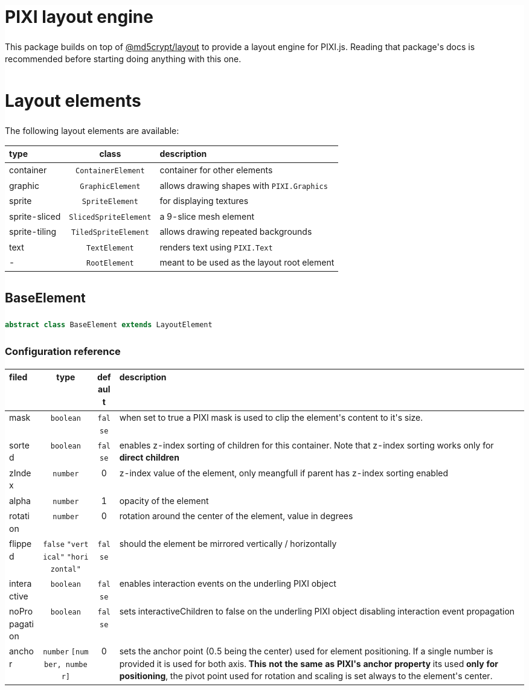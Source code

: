 # PIXI layout engine

This package builds on top of [@md5crypt/layout](https://github.com/md5crypt/layout) to provide a layout engine for PIXI.js. Reading that package's docs is recommended before starting doing anything with this one.

# Layout elements

The following layout elements are available:

| type | class | description |
|:---|:---:|:---|
| container | `ContainerElement` | container for other elements |
| graphic | `GraphicElement` | allows drawing shapes with `PIXI.Graphics` |
| sprite | `SpriteElement` | for displaying textures | 
| sprite-sliced | `SlicedSpriteElement` | a 9-slice mesh element | 
| sprite-tiling | `TiledSpriteElement` | allows drawing repeated backgrounds | 
| text | `TextElement` | renders text using `PIXI.Text` |
| - | `RootElement` | meant to be used as the layout root element |

## BaseElement

```typescript
abstract class BaseElement extends LayoutElement
```

### Configuration reference

| filed | type | default | description |
|:---|:---:|:---:|:---|
| mask | `boolean` | `false` | when set to true a PIXI mask is used to clip the element's content to it's size. |
| sorted | `boolean` | `false` | enables z-index sorting of children for this container. Note that z-index sorting works only for **direct children** |
| zIndex | `number` | 0 | z-index value of the element, only meangfull if parent has z-index sorting enabled |
| alpha | `number` | 1 | opacity of the element |
| rotation | `number` | 0 | rotation around the center of the element, value in degrees |
| flipped | `false` `"vertical"` `"horizontal"` | `false` | should the element be mirrored vertically / horizontally |
| interactive | `boolean` | `false` | enables interaction events on the underling PIXI object |
| noPropagation | `boolean` | `false` | sets interactiveChildren to false on the underling PIXI object disabling interaction event propagation |
| anchor | `number` `[number, number]` | 0 | sets the anchor point (0.5 being the center) used for element positioning. If a single number is provided it is used for both axis. **This not the same as PIXI's anchor property** its used **only for positioning**, the pivot point used for rotation and scaling is set always to the element's center.
